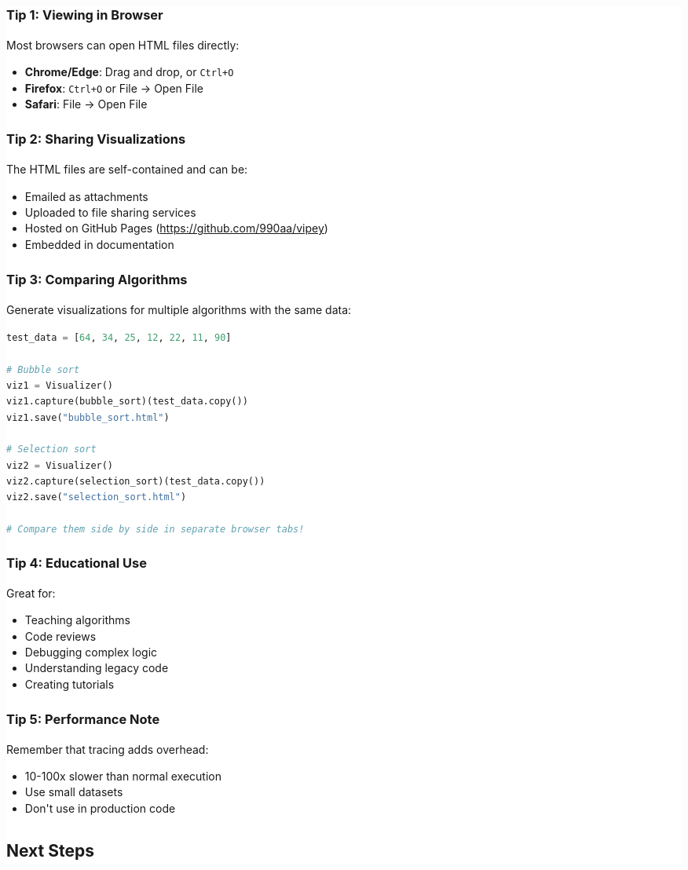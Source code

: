 ### Tip 1: Viewing in Browser

Most browsers can open HTML files directly:
- **Chrome/Edge**: Drag and drop, or `Ctrl+O`
- **Firefox**: `Ctrl+O` or File → Open File
- **Safari**: File → Open File

### Tip 2: Sharing Visualizations

The HTML files are self-contained and can be:
- Emailed as attachments
- Uploaded to file sharing services
- Hosted on GitHub Pages (https://github.com/990aa/vipey)
- Embedded in documentation

### Tip 3: Comparing Algorithms

Generate visualizations for multiple algorithms with the same data:

```python
test_data = [64, 34, 25, 12, 22, 11, 90]

# Bubble sort
viz1 = Visualizer()
viz1.capture(bubble_sort)(test_data.copy())
viz1.save("bubble_sort.html")

# Selection sort
viz2 = Visualizer()
viz2.capture(selection_sort)(test_data.copy())
viz2.save("selection_sort.html")

# Compare them side by side in separate browser tabs!
```

### Tip 4: Educational Use

Great for:
- Teaching algorithms
- Code reviews
- Debugging complex logic
- Understanding legacy code
- Creating tutorials

### Tip 5: Performance Note

Remember that tracing adds overhead:
- 10-100x slower than normal execution
- Use small datasets
- Don't use in production code

## Next Steps
